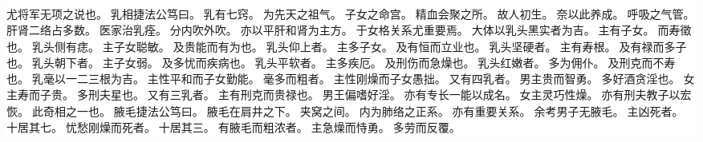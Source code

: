 尤将军无项之说也。
乳相捷法公笃曰。
乳有七窍。
为先天之祖气。
子女之命宫。
精血会聚之所。
故人初生。
奈以此养成。
呼吸之气管。
肝肾二络占多数。
医家治乳痊。
分内吹外吹。
亦以平肝和肾为主方。
于女格关系尤重要焉。
大体以乳头黑实者为吉。
主有子女。
而寿徵也。
乳头侧有痣。
主子女聪敏。
及贵能而有为也。
乳头仰上者。
主多子女。
及有恒而立业也。
乳头坚硬者。
主有寿根。
及有禄而多子也。
乳头朝下者。
主子女弱。
及多忧而疾病也。
乳头平软者。
主多疾厄。
及刑伤而急燥也。
乳头红嫩者。
多为佣仆。
及刑克而不寿也。
乳毫以一二三根为吉。
主性平和而子女勤能。
毫多而粗者。
主性刚燥而子女愚拙。
又有四乳者。
男主贵而智勇。
多好酒贪淫也。
女主寿而子贵。
多刑夫星也。
又有三乳者。
主有刑克而贵禄也。
男王偏嗜好淫。
亦有专长一能以成名。
女主灵巧性燥。
亦有刑夫教子以宏恢。
此奇相之一也。
腋毛捷法公笃曰。
腋毛在肩井之下。
夹窝之间。
内为肺络之正系。
亦有重要关系。
余考男子无腋毛。
主凶死者。
十居其七。
忧愁刚燥而死者。
十居其三。
有腋毛而粗浓者。
主急燥而恃勇。
多劳而反覆。